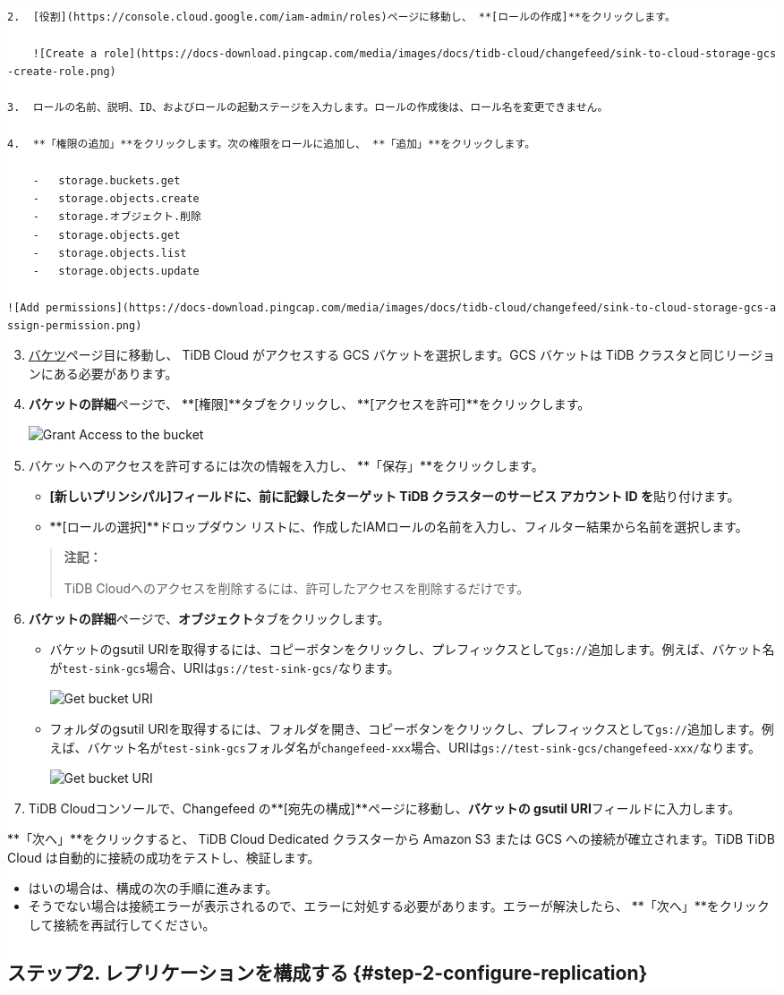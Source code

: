     2.  [役割](https://console.cloud.google.com/iam-admin/roles)ページに移動し、 **[ロールの作成]**をクリックします。

        ![Create a role](https://docs-download.pingcap.com/media/images/docs/tidb-cloud/changefeed/sink-to-cloud-storage-gcs-create-role.png)

    3.  ロールの名前、説明、ID、およびロールの起動ステージを入力します。ロールの作成後は、ロール名を変更できません。

    4.  **「権限の追加」**をクリックします。次の権限をロールに追加し、 **「追加」**をクリックします。

        -   storage.buckets.get
        -   storage.objects.create
        -   storage.オブジェクト.削除
        -   storage.objects.get
        -   storage.objects.list
        -   storage.objects.update

    ![Add permissions](https://docs-download.pingcap.com/media/images/docs/tidb-cloud/changefeed/sink-to-cloud-storage-gcs-assign-permission.png)

3.  [バケツ](https://console.cloud.google.com/storage/browser)ページ目に移動し、 TiDB Cloud がアクセスする GCS バケットを選択します。GCS バケットは TiDB クラスタと同じリージョンにある必要があります。

4.  **バケットの詳細**ページで、 **[権限]**タブをクリックし、 **[アクセスを許可]**をクリックします。

    ![Grant Access to the bucket ](https://docs-download.pingcap.com/media/images/docs/tidb-cloud/changefeed/sink-to-cloud-storage-gcs-grant-access-1.png)

5.  バケットへのアクセスを許可するには次の情報を入力し、 **「保存」**をクリックします。

    -   **[新しいプリンシパル]**フィールドに、前に記録したターゲット TiDB クラスターの**サービス アカウント ID を**貼り付けます。

    -   **[ロールの選択]**ドロップダウン リストに、作成したIAMロールの名前を入力し、フィルター結果から名前を選択します。

    > **注記：**
    >
    > TiDB Cloudへのアクセスを削除するには、許可したアクセスを削除するだけです。

6.  **バケットの詳細**ページで、**オブジェクト**タブをクリックします。

    -   バケットのgsutil URIを取得するには、コピーボタンをクリックし、プレフィックスとして`gs://`追加します。例えば、バケット名が`test-sink-gcs`場合、URIは`gs://test-sink-gcs/`なります。

        ![Get bucket URI](https://docs-download.pingcap.com/media/images/docs/tidb-cloud/changefeed/sink-to-cloud-storage-gcs-uri01.png)

    -   フォルダのgsutil URIを取得するには、フォルダを開き、コピーボタンをクリックし、プレフィックスとして`gs://`追加します。例えば、バケット名が`test-sink-gcs`フォルダ名が`changefeed-xxx`場合、URIは`gs://test-sink-gcs/changefeed-xxx/`なります。

        ![Get bucket URI](https://docs-download.pingcap.com/media/images/docs/tidb-cloud/changefeed/sink-to-cloud-storage-gcs-uri02.png)

7.  TiDB Cloudコンソールで、Changefeed の**[宛先の構成]**ページに移動し、**バケットの gsutil URI**フィールドに入力します。

</div>
</SimpleTab>

**「次へ」**をクリックすると、 TiDB Cloud Dedicated クラスターから Amazon S3 または GCS への接続が確立されます。TiDB TiDB Cloud は自動的に接続の成功をテストし、検証します。

-   はいの場合は、構成の次の手順に進みます。
-   そうでない場合は接続エラーが表示されるので、エラーに対処する必要があります。エラーが解決したら、 **「次へ」**をクリックして接続を再試行してください。

## ステップ2. レプリケーションを構成する {#step-2-configure-replication}
